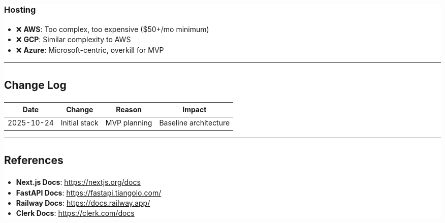 ### Hosting
- ❌ **AWS**: Too complex, too expensive ($50+/mo minimum)
- ❌ **GCP**: Similar complexity to AWS
- ❌ **Azure**: Microsoft-centric, overkill for MVP

---

## Change Log

| Date | Change | Reason | Impact |
|------|--------|--------|--------|
| 2025-10-24 | Initial stack | MVP planning | Baseline architecture |

---

## References

- **Next.js Docs**: https://nextjs.org/docs
- **FastAPI Docs**: https://fastapi.tiangolo.com/
- **Railway Docs**: https://docs.railway.app/
- **Clerk Docs**: https://clerk.com/docs
